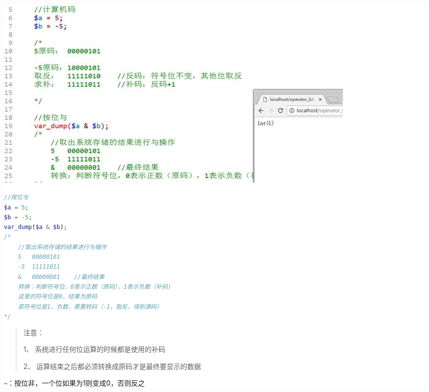 ![img](day03.assets/clip_image023.jpg)

```php
//按位与
$a = 5;
$b = -5;
var_dump($a & $b);
/*
	//取出系统存储的结果进行与操作
	5	00000101
	-5  11111011
	&	00000001	//最终结果
	转换：判断符号位，0表示正数（原码），1表示负数（补码）
	这里的符号位是0，结果为原码
	若符号位是1，负数，需要转码（-1，取反，得到源码）
*/
```



> 注意：
>
> 1、 系统进行任何位运算的时候都是使用的补码
>
> 2、 运算结束之后都必须转换成原码才是最终要显示的数据

 

`~`：按位非，一个位如果为1则变成0，否则反之
